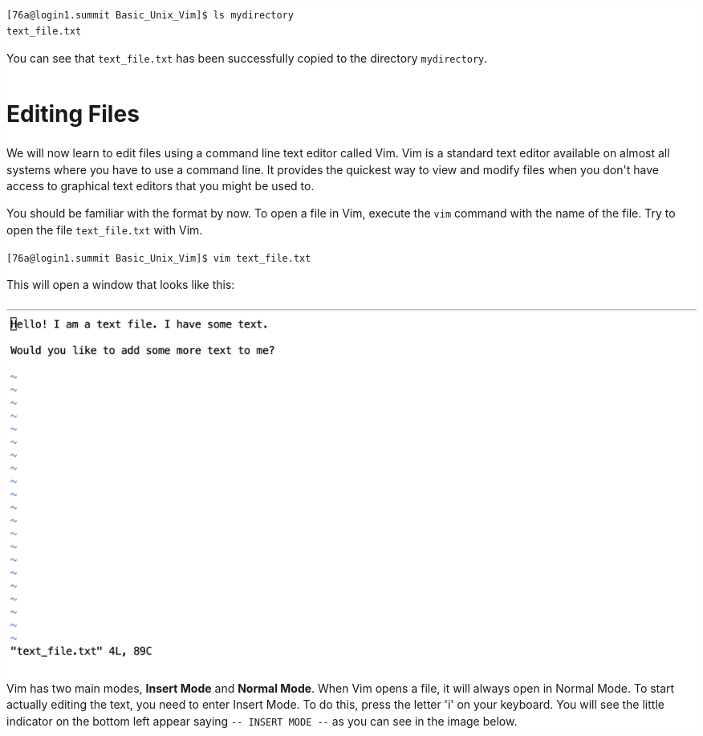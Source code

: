 ```
[76a@login1.summit Basic_Unix_Vim]$ ls mydirectory
text_file.txt
```

You can see that `text_file.txt` has been successfully copied to the directory `mydirectory`.

# Editing Files

We will now learn to edit files using a command line text editor called Vim. Vim is a
standard text editor available on almost all systems where you have to use a command
line. It provides the quickest way to view and modify files when you don't have access to
graphical text editors that you might be used to.

You should be familiar with the format by now. To open a file in Vim, execute the `vim`
command with the name of the file. Try to open the file `text_file.txt` with Vim.

```
[76a@login1.summit Basic_Unix_Vim]$ vim text_file.txt
```

This will open a window that looks like this:

![vim with text file open](images/vim_with_text_file_open.png)

Vim has two main modes, __Insert Mode__ and __Normal Mode__. When Vim opens a file, it
will always open in Normal Mode. To start actually editing the text, you need to enter
Insert Mode. To do this, press the letter 'i' on your keyboard. You will see the little
indicator on the bottom left appear saying `-- INSERT MODE --` as you can see in the image below.
